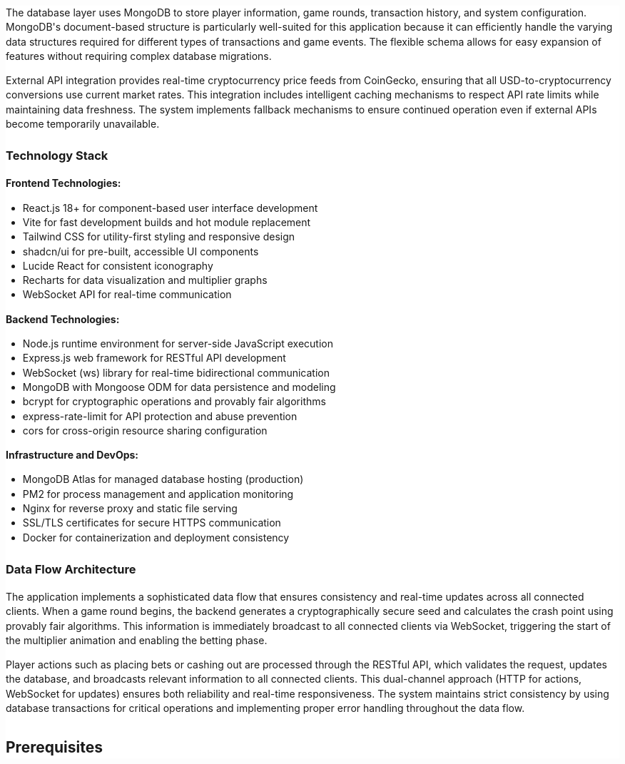 The database layer uses MongoDB to store player information, game rounds, transaction history, and system configuration. MongoDB's document-based structure is particularly well-suited for this application because it can efficiently handle the varying data structures required for different types of transactions and game events. The flexible schema allows for easy expansion of features without requiring complex database migrations.

External API integration provides real-time cryptocurrency price feeds from CoinGecko, ensuring that all USD-to-cryptocurrency conversions use current market rates. This integration includes intelligent caching mechanisms to respect API rate limits while maintaining data freshness. The system implements fallback mechanisms to ensure continued operation even if external APIs become temporarily unavailable.

### Technology Stack

**Frontend Technologies:**
- React.js 18+ for component-based user interface development
- Vite for fast development builds and hot module replacement
- Tailwind CSS for utility-first styling and responsive design
- shadcn/ui for pre-built, accessible UI components
- Lucide React for consistent iconography
- Recharts for data visualization and multiplier graphs
- WebSocket API for real-time communication

**Backend Technologies:**
- Node.js runtime environment for server-side JavaScript execution
- Express.js web framework for RESTful API development
- WebSocket (ws) library for real-time bidirectional communication
- MongoDB with Mongoose ODM for data persistence and modeling
- bcrypt for cryptographic operations and provably fair algorithms
- express-rate-limit for API protection and abuse prevention
- cors for cross-origin resource sharing configuration

**Infrastructure and DevOps:**
- MongoDB Atlas for managed database hosting (production)
- PM2 for process management and application monitoring
- Nginx for reverse proxy and static file serving
- SSL/TLS certificates for secure HTTPS communication
- Docker for containerization and deployment consistency

### Data Flow Architecture

The application implements a sophisticated data flow that ensures consistency and real-time updates across all connected clients. When a game round begins, the backend generates a cryptographically secure seed and calculates the crash point using provably fair algorithms. This information is immediately broadcast to all connected clients via WebSocket, triggering the start of the multiplier animation and enabling the betting phase.

Player actions such as placing bets or cashing out are processed through the RESTful API, which validates the request, updates the database, and broadcasts relevant information to all connected clients. This dual-channel approach (HTTP for actions, WebSocket for updates) ensures both reliability and real-time responsiveness. The system maintains strict consistency by using database transactions for critical operations and implementing proper error handling throughout the data flow.

## Prerequisites
